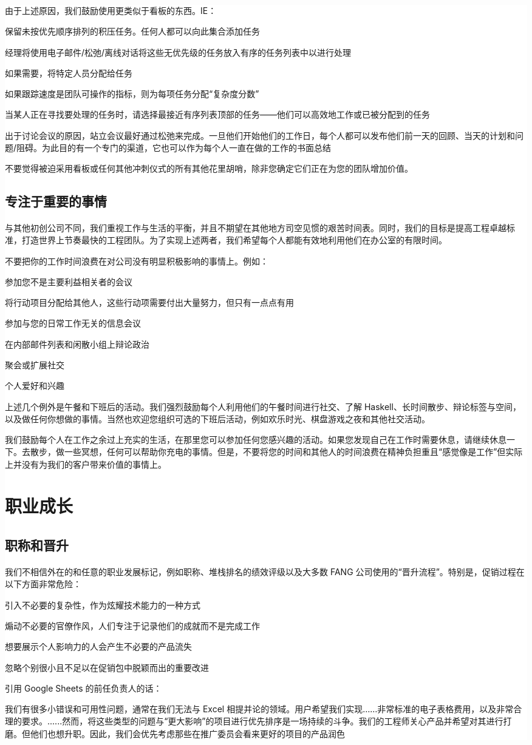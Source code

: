 由于上述原因，我们鼓励使用更类似于看板的东西。IE：

保留未按优先顺序排列的积压任务。任何人都可以向此集合添加任务

经理将使用电子邮件/松弛/离线对话将这些无优先级的任务放入有序的任务列表中以进行处理

如果需要，将特定人员分配给任务

如果跟踪速度是团队可操作的指标，则为每项任务分配“复杂度分数”

当某人正在寻找要处理的任务时，请选择最接近有序列表顶部的任务——他们可以高效地工作或已被分配到的任务

出于讨论会议的原因，站立会议最好通过松弛来完成。一旦他们开始他们的工作日，每个人都可以发布他们前一天的回顾、当天的计划和问题/阻碍。为此目的有一个专门的渠道，它也可以作为每个人一直在做的工作的书面总结

不要觉得被迫采用看板或任何其他冲刺仪式的所有其他花里胡哨，除非您确定它们正在为您的团队增加价值。

## 专注于重要的事情

与其他初创公司不同，我们重视工作与生活的平衡，并且不期望在其他地方司空见惯的艰苦时间表。同时，我们的目标是提高工程卓越标准，打造世界上节奏最快的工程团队。为了实现上述两者，我们希望每个人都能有效地利用他们在办公室的有限时间。

不要把你的工作时间浪费在对公司没有明显积极影响的事情上。例如：

参加您不是主要利益相关者的会议

将行动项目分配给其他人，这些行动项需要付出大量努力，但只有一点点有用

参加与您的日常工作无关的信息会议

在内部邮件列表和闲散小组上辩论政治

聚会或扩展社交

个人爱好和兴趣

上述几个例外是午餐和下班后的活动。我们强烈鼓励每个人利用他们的午餐时间进行社交、了解 Haskell、长时间散步、辩论标签与空间，以及做任何你想做的事情。当然也欢迎您组织可选的下班后活动，例如欢乐时光、棋盘游戏之夜和其他社交活动。

我们鼓励每个人在工作之余过上充实的生活，在那里您可以参加任何您感兴趣的活动。如果您发现自己在工作时需要休息，请继续休息一下。去散步，做一些冥想，任何可以帮助你充电的事情。但是，不要将您的时间和其他人的时间浪费在精神负担重且“感觉像是工作”但实际上并没有为我们的客户带来价值的事情上。

# 职业成长

## 职称和晋升

我们不相信外在的和任意的职业发展标记，例如职称、堆栈排名的绩效评级以及大多数 FANG 公司使用的“晋升流程”。特别是，促销过程在以下方面非常危险：

引入不必要的复杂性，作为炫耀技术能力的一种方式

煽动不必要的官僚作风，人们专注于记录他们的成就而不是完成工作

想要展示个人影响力的人会产生不必要的产品流失

忽略个别很小且不足以在促销包中脱颖而出的重要改进

引用 Google Sheets 的前任负责人的话：

我们有很多小错误和可用性问题，通常在我们无法与 Excel 相提并论的领域。用户希望我们实现……非常标准的电子表格费用，以及非常合理的要求。......然而，将这些类型的问题与“更大影响”的项目进行优先排序是一场持续的斗争。我们的工程师关心产品并希望对其进行打磨。但他们也想升职。因此，我们会优先考虑那些在推广委员会看来更好的项目的产品润色
